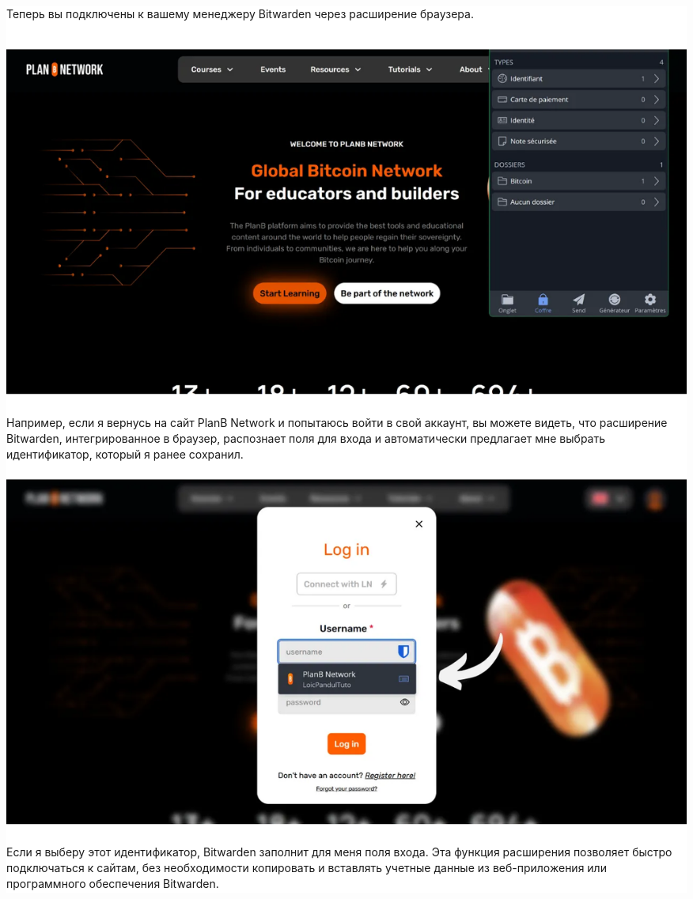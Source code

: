 Теперь вы подключены к вашему менеджеру Bitwarden через расширение браузера.

![BITWARDEN](assets/notext/51.webp)
Например, если я вернусь на сайт PlanB Network и попытаюсь войти в свой аккаунт, вы можете видеть, что расширение Bitwarden, интегрированное в браузер, распознает поля для входа и автоматически предлагает мне выбрать идентификатор, который я ранее сохранил.
![BITWARDEN](assets/notext/52.webp)
Если я выберу этот идентификатор, Bitwarden заполнит для меня поля входа. Эта функция расширения позволяет быстро подключаться к сайтам, без необходимости копировать и вставлять учетные данные из веб-приложения или программного обеспечения Bitwarden.